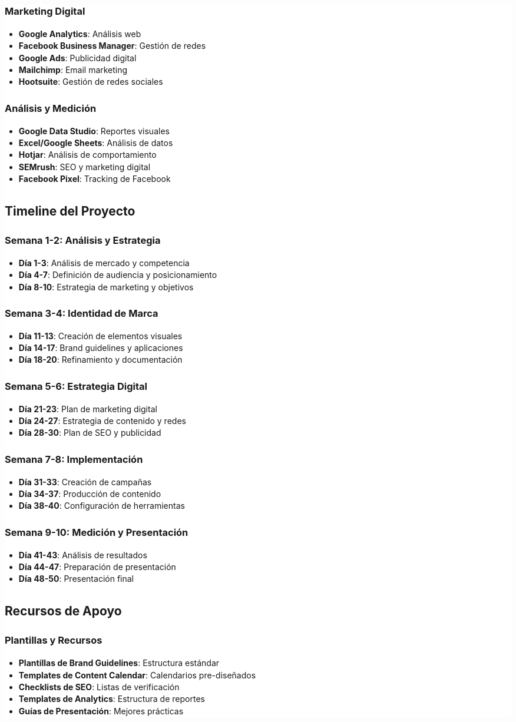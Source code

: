 ### Marketing Digital
- **Google Analytics**: Análisis web
- **Facebook Business Manager**: Gestión de redes
- **Google Ads**: Publicidad digital
- **Mailchimp**: Email marketing
- **Hootsuite**: Gestión de redes sociales

### Análisis y Medición
- **Google Data Studio**: Reportes visuales
- **Excel/Google Sheets**: Análisis de datos
- **Hotjar**: Análisis de comportamiento
- **SEMrush**: SEO y marketing digital
- **Facebook Pixel**: Tracking de Facebook

## Timeline del Proyecto

### Semana 1-2: Análisis y Estrategia
- **Día 1-3**: Análisis de mercado y competencia
- **Día 4-7**: Definición de audiencia y posicionamiento
- **Día 8-10**: Estrategia de marketing y objetivos

### Semana 3-4: Identidad de Marca
- **Día 11-13**: Creación de elementos visuales
- **Día 14-17**: Brand guidelines y aplicaciones
- **Día 18-20**: Refinamiento y documentación

### Semana 5-6: Estrategia Digital
- **Día 21-23**: Plan de marketing digital
- **Día 24-27**: Estrategia de contenido y redes
- **Día 28-30**: Plan de SEO y publicidad

### Semana 7-8: Implementación
- **Día 31-33**: Creación de campañas
- **Día 34-37**: Producción de contenido
- **Día 38-40**: Configuración de herramientas

### Semana 9-10: Medición y Presentación
- **Día 41-43**: Análisis de resultados
- **Día 44-47**: Preparación de presentación
- **Día 48-50**: Presentación final

## Recursos de Apoyo

### Plantillas y Recursos
- **Plantillas de Brand Guidelines**: Estructura estándar
- **Templates de Content Calendar**: Calendarios pre-diseñados
- **Checklists de SEO**: Listas de verificación
- **Templates de Analytics**: Estructura de reportes
- **Guías de Presentación**: Mejores prácticas
